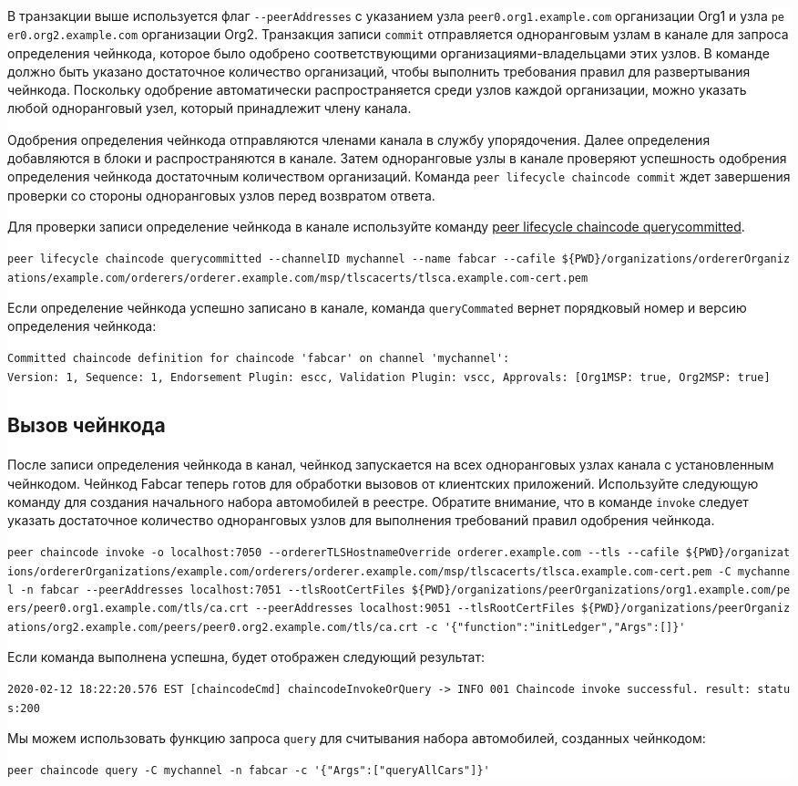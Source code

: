 В транзакции выше используется флаг `--peerAddresses` с указанием узла `peer0.org1.example.com` организации Org1 и узла `peer0.org2.example.com` организации Org2. Транзакция записи `commit` отправляется одноранговым узлам в канале для запроса определения чейнкода, которое было одобрено соответствующими организациями-владельцами этих узлов. В команде должно быть указано достаточное количество организаций, чтобы выполнить требования правил для развертывания чейнкода. Поскольку одобрение автоматически распространяется среди узлов каждой организации, можно указать любой одноранговый узел, который принадлежит члену канала.

Одобрения определения чейнкода отправляются членами канала в службу упорядочения. Далее определения добавляются в блоки и распространяются в канале. Затем одноранговые узлы в канале проверяют успешность одобрения определения чейнкода достаточным количеством организаций. Команда `peer lifecycle chaincode commit` ждет завершения проверки со стороны одноранговых узлов перед возвратом ответа.

Для проверки записи определение чейнкода в канале используйте команду [peer lifecycle chaincode querycommitted](commands/peerlifecycle.html#peer-lifecycle-chaincode-querycommitted).
```
peer lifecycle chaincode querycommitted --channelID mychannel --name fabcar --cafile ${PWD}/organizations/ordererOrganizations/example.com/orderers/orderer.example.com/msp/tlscacerts/tlsca.example.com-cert.pem
```
Если определение чейнкода успешно записано в канале, команда `queryCommated` вернет порядковый номер и версию определения чейнкода:
```
Committed chaincode definition for chaincode 'fabcar' on channel 'mychannel':
Version: 1, Sequence: 1, Endorsement Plugin: escc, Validation Plugin: vscc, Approvals: [Org1MSP: true, Org2MSP: true]
```

## Вызов чейнкода

После записи определения чейнкода в канал, чейнкод запускается на всех одноранговых узлах канала с установленным чейнкодом. Чейнкод Fabcar теперь готов для обработки вызовов от клиентских приложений. Используйте следующую команду для создания начального набора автомобилей в реестре. Обратите внимание, что в команде `invoke` следует указать достаточное количество одноранговых узлов для выполнения требований правил одобрения чейнкода.
```
peer chaincode invoke -o localhost:7050 --ordererTLSHostnameOverride orderer.example.com --tls --cafile ${PWD}/organizations/ordererOrganizations/example.com/orderers/orderer.example.com/msp/tlscacerts/tlsca.example.com-cert.pem -C mychannel -n fabcar --peerAddresses localhost:7051 --tlsRootCertFiles ${PWD}/organizations/peerOrganizations/org1.example.com/peers/peer0.org1.example.com/tls/ca.crt --peerAddresses localhost:9051 --tlsRootCertFiles ${PWD}/organizations/peerOrganizations/org2.example.com/peers/peer0.org2.example.com/tls/ca.crt -c '{"function":"initLedger","Args":[]}'
```
Если команда выполнена успешна, будет отображен следующий результат:
```
2020-02-12 18:22:20.576 EST [chaincodeCmd] chaincodeInvokeOrQuery -> INFO 001 Chaincode invoke successful. result: status:200
```

Мы можем использовать функцию запроса `query` для считывания набора автомобилей, созданных чейнкодом:
```
peer chaincode query -C mychannel -n fabcar -c '{"Args":["queryAllCars"]}'
```
